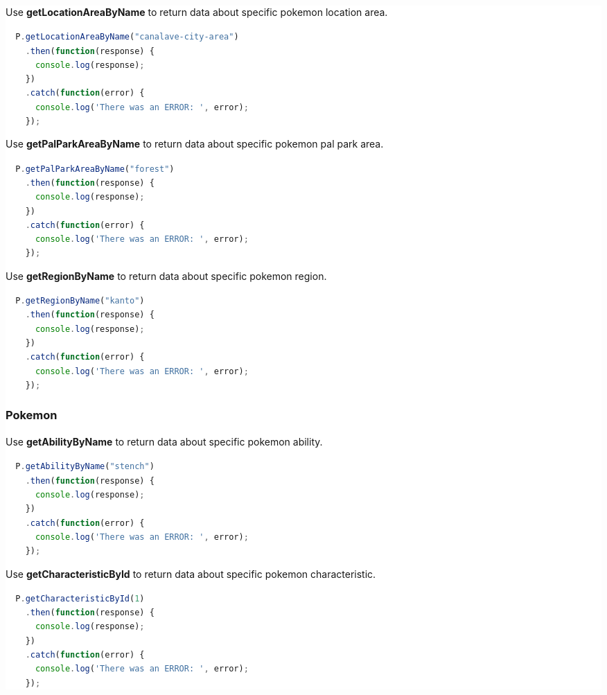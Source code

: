 Use **getLocationAreaByName** to return data about specific pokemon location area.
```js
  P.getLocationAreaByName("canalave-city-area")
    .then(function(response) {
      console.log(response);
    })
    .catch(function(error) {
      console.log('There was an ERROR: ', error);
    });
```

Use **getPalParkAreaByName** to return data about specific pokemon pal park area.
```js
  P.getPalParkAreaByName("forest")
    .then(function(response) {
      console.log(response);
    })
    .catch(function(error) {
      console.log('There was an ERROR: ', error);
    });
```

Use **getRegionByName** to return data about specific pokemon region.
```js
  P.getRegionByName("kanto")
    .then(function(response) {
      console.log(response);
    })
    .catch(function(error) {
      console.log('There was an ERROR: ', error);
    });
```

### Pokemon

Use **getAbilityByName** to return data about specific pokemon ability.
```js
  P.getAbilityByName("stench")
    .then(function(response) {
      console.log(response);
    })
    .catch(function(error) {
      console.log('There was an ERROR: ', error);
    });
```

Use **getCharacteristicById** to return data about specific pokemon characteristic.
```js
  P.getCharacteristicById(1)
    .then(function(response) {
      console.log(response);
    })
    .catch(function(error) {
      console.log('There was an ERROR: ', error);
    });
```

